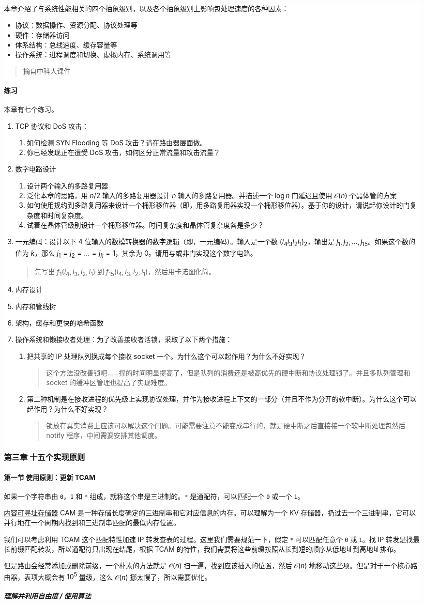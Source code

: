 本章介绍了与系统性能相关的四个抽象级别，以及各个抽象级别上影响包处理速度的各种因素：

- 协议：数据操作、资源分配、协议处理等
- 硬件：存储器访问
- 体系结构：总线速度、缓存容量等
- 操作系统：进程调度和切换、虚拟内存、系统调用等

> 摘自中科大课件

#### 练习

本章有七个练习。

1. TCP 协议和 DoS 攻击：
   1. 如何检测 SYN Flooding 等 DoS 攻击？请在路由器层面做。
   2. 你已经发现正在遭受 DoS 攻击，如何区分正常流量和攻击流量？

2. 数字电路设计
   1. 设计两个输入的多路复用器
   2. 泛化本章的思路，用 $n/2$ 输入的多路复用器设计 $n$ 输入的多路复用器。并描述一个 $\log n$ 门延迟且使用 $\mathcal{O}(n)$ 个晶体管的方案
   3. 如何使用规约到多路复用器来设计一个桶形移位器（即，用多路复用器实现一个桶形移位器）。基于你的设计，请说起你设计的门复杂度和时间复杂度。
   4. 试着在晶体管级别设计一个桶形移位器。时间复杂度和晶体管复杂度各是多少？

3. 一元编码：设计以下 4 位输入的数模转换器的数字逻辑（即，一元编码）。输入是一个数 $(i_4i_3i_2i_1)_2$，输出是 $j_1,j_2,\ldots,j_{15}$。如果这个数的值为 $k$，那么 $j_1=j_2=\ldots=j_k=1$，其余为 $0$。请用与或非门实现这个数字电路。

   > 先写出 $f_1(i_4,i_3,i_2,i_1)$ 到 $f_{15}(i_4,i_3,i_2,i_1)$，然后用卡诺图化简。

4. 内存设计

5. 内存和管线树

6. 架构，缓存和更快的哈希函数

7. 操作系统和懒接收者处理：为了改善接收者活锁，采取了以下两个措施：

   1. 把共享的 IP 处理队列换成每个接收 socket 一个。为什么这个可以起作用？为什么不好实现？

      > 这个方法没改善锁吧……撑的时间明显提高了，但是队列的消费还是被高优先的硬中断和协议处理锁了。并且多队列管理和 socket 的缓冲区管理也提高了实现难度。

   2. 第二种机制是在接收进程的优先级上实现协议处理，并作为接收进程上下文的一部分（并且不作为分开的软中断）。为什么这个可以起作用？为什么不好实现？

      > 锁放在真实消费上应该可以解决这个问题。可能需要注意不能变成串行的，就是硬中断之后直接接一个软中断处理包然后 notify 程序，中间需要安排其他调度。

### 第三章 十五个实现原则

#### 第一节 使用原则：更新 TCAM

如果一个字符串由 `0`，`1` 和 `*` 组成，就称这个串是三进制的。`*` 是通配符，可以匹配一个 `0` 或一个 `1`。

[内容可寻址存储器](https://en.wikipedia.org/wiki/Content-addressable_memory) CAM 是一种存储长度确定的三进制串和它对应信息的内存。可以理解为一个 KV 存储器，扔过去一个三进制串，它可以并行地在一个周期内找到和三进制串匹配的最低内存位置。

我们可以考虑利用 TCAM 这个匹配特性加速 IP 转发查表的过程。这里我们需要规范一下，假定 `*` 可以匹配任意个 `0` 或 `1`。找 IP 转发是找最长前缀匹配转发，所以通配符只出现在结尾，根据 TCAM 的特性，我们需要将这些前缀按照从长到短的顺序从低地址到高地址排布。

但是路由会经常添加或删除前缀，一个朴素的方法就是 $\mathcal{O}(n)$ 扫一遍，找到应该插入的位置，然后 $\mathcal{O}(n)$ 地移动这些项。但是对于一个核心路由器，表项大概会有 $10^5$ 量级，这么 $\mathcal{O}(n)$ 挪太慢了，所以需要优化。

##### 理解并利用自由度 / 使用算法
